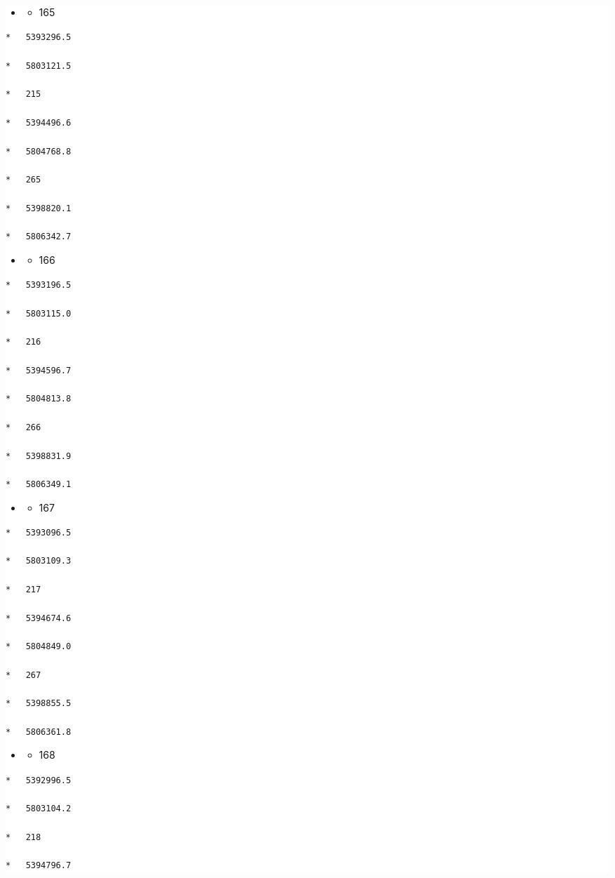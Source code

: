 
*    *   165

    *   5393296.5

    *   5803121.5

    *   215

    *   5394496.6

    *   5804768.8

    *   265

    *   5398820.1

    *   5806342.7


*    *   166

    *   5393196.5

    *   5803115.0

    *   216

    *   5394596.7

    *   5804813.8

    *   266

    *   5398831.9

    *   5806349.1


*    *   167

    *   5393096.5

    *   5803109.3

    *   217

    *   5394674.6

    *   5804849.0

    *   267

    *   5398855.5

    *   5806361.8


*    *   168

    *   5392996.5

    *   5803104.2

    *   218

    *   5394796.7
